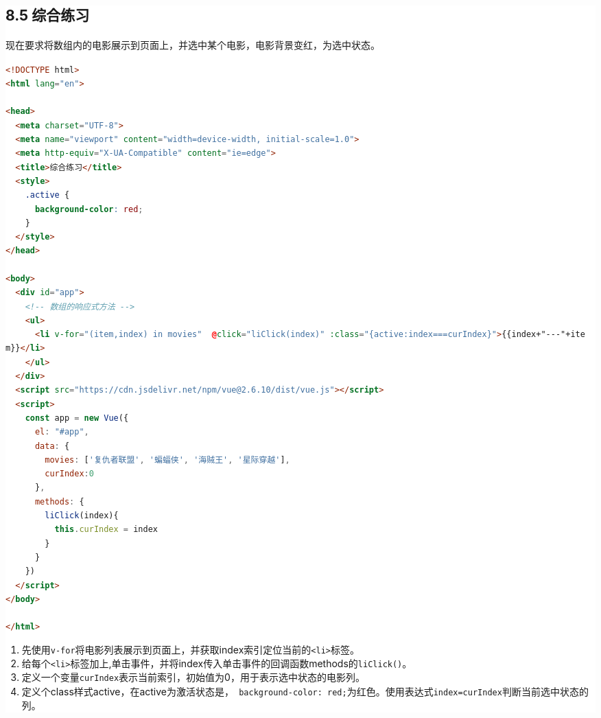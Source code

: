 ## 8.5	综合练习

​	现在要求将数组内的电影展示到页面上，并选中某个电影，电影背景变红，为选中状态。

```html
<!DOCTYPE html>
<html lang="en">

<head>
  <meta charset="UTF-8">
  <meta name="viewport" content="width=device-width, initial-scale=1.0">
  <meta http-equiv="X-UA-Compatible" content="ie=edge">
  <title>综合练习</title>
  <style>
    .active {
      background-color: red;
    }
  </style>
</head>

<body>
  <div id="app">
    <!-- 数组的响应式方法 -->
    <ul>
      <li v-for="(item,index) in movies"  @click="liClick(index)" :class="{active:index===curIndex}">{{index+"---"+item}}</li>
    </ul>
  </div>
  <script src="https://cdn.jsdelivr.net/npm/vue@2.6.10/dist/vue.js"></script>
  <script>
    const app = new Vue({
      el: "#app",
      data: {
        movies: ['复仇者联盟', '蝙蝠侠', '海贼王', '星际穿越'],
        curIndex:0
      },
      methods: {
        liClick(index){
          this.curIndex = index
        }
      }
    })
  </script>
</body>

</html>
```

1. 先使用`v-for`将电影列表展示到页面上，并获取index索引定位当前的`<li>`标签。
2. 给每个`<li>`标签加上,单击事件，并将index传入单击事件的回调函数methods的`liClick()`。
3. 定义一个变量`curIndex`表示当前索引，初始值为0，用于表示选中状态的电影列。
4. 定义个class样式active，在active为激活状态是，` background-color: red;`为红色。使用表达式`index=curIndex`判断当前选中状态的列。